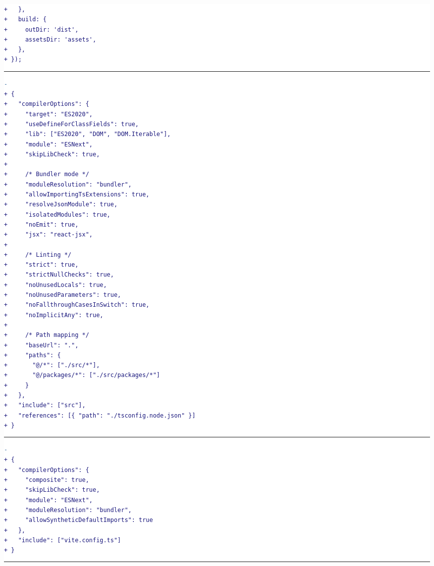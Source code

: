 ```diff
+   },
+   build: {
+     outDir: 'dist',
+     assetsDir: 'assets',
+   },
+ }); 
```

---

```diff
- 
+ {
+   "compilerOptions": {
+     "target": "ES2020",
+     "useDefineForClassFields": true,
+     "lib": ["ES2020", "DOM", "DOM.Iterable"],
+     "module": "ESNext",
+     "skipLibCheck": true,
+ 
+     /* Bundler mode */
+     "moduleResolution": "bundler",
+     "allowImportingTsExtensions": true,
+     "resolveJsonModule": true,
+     "isolatedModules": true,
+     "noEmit": true,
+     "jsx": "react-jsx",
+ 
+     /* Linting */
+     "strict": true,
+     "strictNullChecks": true,
+     "noUnusedLocals": true,
+     "noUnusedParameters": true,
+     "noFallthroughCasesInSwitch": true,
+     "noImplicitAny": true,
+ 
+     /* Path mapping */
+     "baseUrl": ".",
+     "paths": {
+       "@/*": ["./src/*"],
+       "@/packages/*": ["./src/packages/*"]
+     }
+   },
+   "include": ["src"],
+   "references": [{ "path": "./tsconfig.node.json" }]
+ } 
```

---

```diff
- 
+ {
+   "compilerOptions": {
+     "composite": true,
+     "skipLibCheck": true,
+     "module": "ESNext",
+     "moduleResolution": "bundler",
+     "allowSyntheticDefaultImports": true
+   },
+   "include": ["vite.config.ts"]
+ } 
```

---
